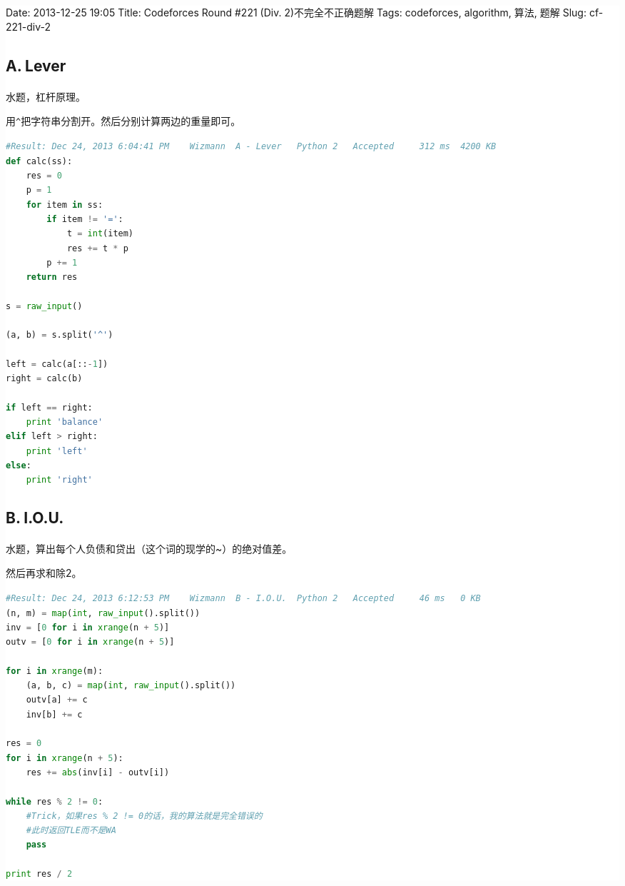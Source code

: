 Date: 2013-12-25 19:05
Title: Codeforces Round #221 (Div. 2)不完全不正确题解
Tags: codeforces, algorithm, 算法, 题解
Slug: cf-221-div-2

## A. Lever

水题，杠杆原理。

用``^``把字符串分割开。然后分别计算两边的重量即可。

```python
#Result: Dec 24, 2013 6:04:41 PM    Wizmann  A - Lever   Python 2   Accepted     312 ms  4200 KB
def calc(ss):
    res = 0
    p = 1
    for item in ss:
        if item != '=':
            t = int(item)
            res += t * p
        p += 1
    return res

s = raw_input()

(a, b) = s.split('^')

left = calc(a[::-1])
right = calc(b)

if left == right:
    print 'balance'
elif left > right:
    print 'left'
else:
    print 'right'
```

## B. I.O.U.

水题，算出每个人负债和贷出（这个词的现学的~）的绝对值差。

然后再求和除2。

```python
#Result: Dec 24, 2013 6:12:53 PM    Wizmann  B - I.O.U.  Python 2   Accepted     46 ms   0 KB
(n, m) = map(int, raw_input().split())
inv = [0 for i in xrange(n + 5)]
outv = [0 for i in xrange(n + 5)]

for i in xrange(m):
    (a, b, c) = map(int, raw_input().split())
    outv[a] += c
    inv[b] += c

res = 0
for i in xrange(n + 5):
    res += abs(inv[i] - outv[i])

while res % 2 != 0:
    #Trick，如果res % 2 != 0的话，我的算法就是完全错误的
    #此时返回TLE而不是WA
    pass

print res / 2
```

[1]: https://github.com/Wizmann/assets/raw/master/wizmann-tk-pic/blog-cf221-div2-d.png
[2]: https://github.com/Wizmann/assets/raw/master/wizmann-tk-pic/blog-cf221-div2-rank.png
